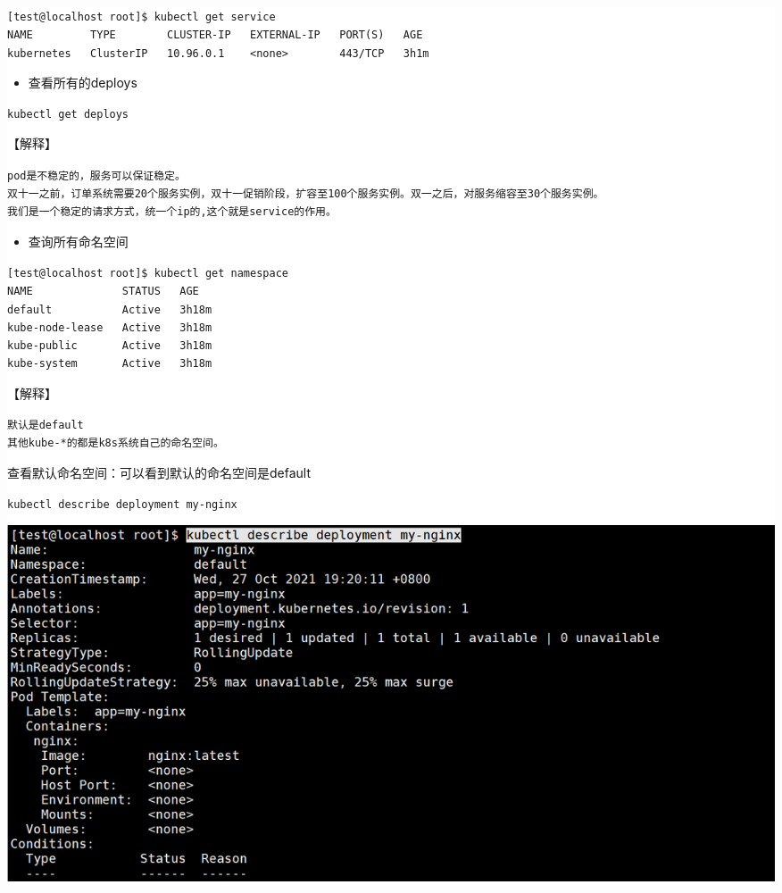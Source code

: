 ```shell
[test@localhost root]$ kubectl get service
NAME         TYPE        CLUSTER-IP   EXTERNAL-IP   PORT(S)   AGE
kubernetes   ClusterIP   10.96.0.1    <none>        443/TCP   3h1m
```

* 查看所有的deploys

```shell
kubectl get deploys
```

【解释】

```shell
pod是不稳定的，服务可以保证稳定。
双十一之前，订单系统需要20个服务实例，双十一促销阶段，扩容至100个服务实例。双一之后，对服务缩容至30个服务实例。
我们是一个稳定的请求方式，统一个ip的,这个就是service的作用。
```

* 查询所有命名空间

```shell
[test@localhost root]$ kubectl get namespace
NAME              STATUS   AGE
default           Active   3h18m
kube-node-lease   Active   3h18m
kube-public       Active   3h18m
kube-system       Active   3h18m
```

【解释】

```
默认是default
其他kube-*的都是k8s系统自己的命名空间。
```

查看默认命名空间：可以看到默认的命名空间是default

```
kubectl describe deployment my-nginx
```

![image-20211027221759497](k8s-study/image-20211027221759497.png)

